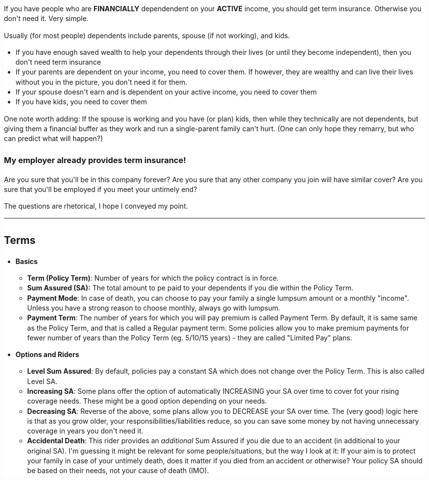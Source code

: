 If you have people who are **FINANCIALLY** dependendent on your **ACTIVE** income, you should get term insurance.
Otherwise you don't need it. Very simple. 

Usually (for most people) dependents include parents, spouse (if not working), and kids. 

- If you have enough saved wealth to help your dependents through their lives (or until they become independent), then you don't need
  term insurance
- If your parents are dependent on your income, you need to cover them. If however, they are wealthy and can live their lives without
  you in the picture, you don't need it for them.
- If your spouse doesn't earn and is dependent on your active income, you need to cover them
- If you have kids, you need to cover them

One note worth adding: If the spouse is working and you have (or plan) kids, then while they technically are not dependents, but
giving them a financial buffer as they work and run a single-parent family can't hurt. (One can only hope they remarry, but who can
predict what will happen?)


### My employer already provides term insurance!

Are you sure that you'll be in this company forever? Are you sure that any other company you join will have similar cover?
Are you sure that you'll be employed if you meet your untimely end?

The questions are rhetorical, I hope I conveyed my point.


---

## Terms

- **Basics**
    - **Term (Policy Term)**: Number of years for which the policy contract is in force.
    - **Sum Assured (SA):** The total amount to pe paid to your dependents if you die within the Policy Term.
    - **Payment Mode**: In case of death, you can choose to pay your family a single lumpsum amount or a monthly "income". Unless you have
                        a strong reason to choose monthly, always go with lumpsum.
    - **Payment Term**: The number of years for which you will pay premium is called Payment Term. By default, it is same same as the
                        Policy Term, and that is called a Regular payment term. Some policies allow you to make premium payments for fewer
                        number of years than the Policy Term (eg. 5/10/15 years) - they are called "Limited Pay" plans.

- **Options and Riders**
    - **Level Sum Assured**: By default, policies pay a constant SA which does not change over the Policy Term. This is also
                             called Level SA.
    - **Increasing SA**: Some plans offer the option of automatically INCREASING your SA over time to cover fot your rising coverage needs.
                         These might be a good option depending on your needs.
    - **Decreasing SA**: Reverse of the above, some plans allow you to DECREASE your SA over time. The (very good) logic here is that as you
                         grow older, your responsibilities/liabilities reduce, so you can save some money by not having unnecessary coverage
                         in years you don't need it.
    - **Accidental Death**: This rider provides an *additional* Sum Assured if you die due to an accident (in additional to your original SA).
                            I'm guessing it might be relevant for some people/situations, but the way I look at it: If your aim is to 
                            protect your family in case of your untimely death, does it matter if you died from an accident or otherwise?
                            Your policy SA should be based on their needs, not your cause of death (IMO).